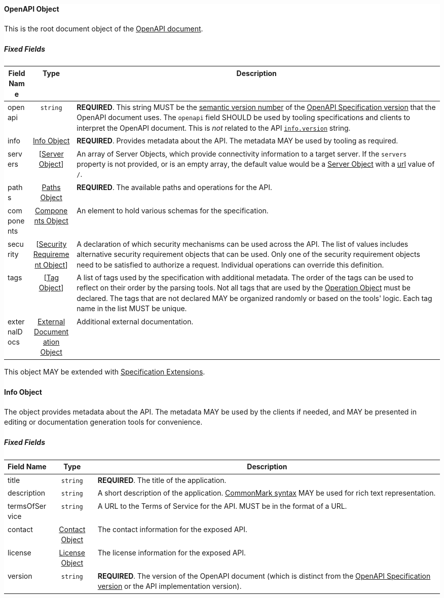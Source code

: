 #### <a name="oasObject"></a>OpenAPI Object

This is the root document object of the [OpenAPI document](#oasDocument).

##### Fixed Fields

Field Name | Type | Description
---|:---:|---
<a name="oasVersion"></a>openapi | `string` | **REQUIRED**. This string MUST be the [semantic version number](https://semver.org/spec/v2.0.0.html) of the [OpenAPI Specification version](#versions) that the OpenAPI document uses. The `openapi` field SHOULD be used by tooling specifications and clients to interpret the OpenAPI document. This is *not* related to the API [`info.version`](#infoVersion) string.
<a name="oasInfo"></a>info | [Info Object](#infoObject) | **REQUIRED**. Provides metadata about the API. The metadata MAY be used by tooling as required.
<a name="oasServers"></a>servers | [[Server Object](#serverObject)] | An array of Server Objects, which provide connectivity information to a target server. If the `servers` property is not provided, or is an empty array, the default value would be a [Server Object](#serverObject) with a [url](#serverUrl) value of `/`.
<a name="oasPaths"></a>paths | [Paths Object](#pathsObject) | **REQUIRED**. The available paths and operations for the API.
<a name="oasComponents"></a>components | [Components Object](#componentsObject) | An element to hold various schemas for the specification.
<a name="oasSecurity"></a>security | [[Security Requirement Object](#securityRequirementObject)] | A declaration of which security mechanisms can be used across the API. The list of values includes alternative security requirement objects that can be used. Only one of the security requirement objects need to be satisfied to authorize a request. Individual operations can override this definition.
<a name="oasTags"></a>tags | [[Tag Object](#tagObject)] | A list of tags used by the specification with additional metadata. The order of the tags can be used to reflect on their order by the parsing tools. Not all tags that are used by the [Operation Object](#operationObject) must be declared. The tags that are not declared MAY be organized randomly or based on the tools' logic. Each tag name in the list MUST be unique.
<a name="oasExternalDocs"></a>externalDocs | [External Documentation Object](#externalDocumentationObject) | Additional external documentation.

This object MAY be extended with [Specification Extensions](#specificationExtensions).

#### <a name="infoObject"></a>Info Object

The object provides metadata about the API.
The metadata MAY be used by the clients if needed, and MAY be presented in editing or documentation generation tools for convenience.

##### Fixed Fields

Field Name | Type | Description
---|:---:|---
<a name="infoTitle"></a>title | `string` | **REQUIRED**. The title of the application.
<a name="infoDescription"></a>description | `string` | A short description of the application. [CommonMark syntax](http://spec.commonmark.org/) MAY be used for rich text representation.
<a name="infoTermsOfService"></a>termsOfService | `string` | A URL to the Terms of Service for the API. MUST be in the format of a URL.
<a name="infoContact"></a>contact | [Contact Object](#contactObject) | The contact information for the exposed API.
<a name="infoLicense"></a>license | [License Object](#licenseObject) | The license information for the exposed API.
<a name="infoVersion"></a>version | `string` | **REQUIRED**. The version of the OpenAPI document (which is distinct from the [OpenAPI Specification version](#oasVersion) or the API implementation version).
